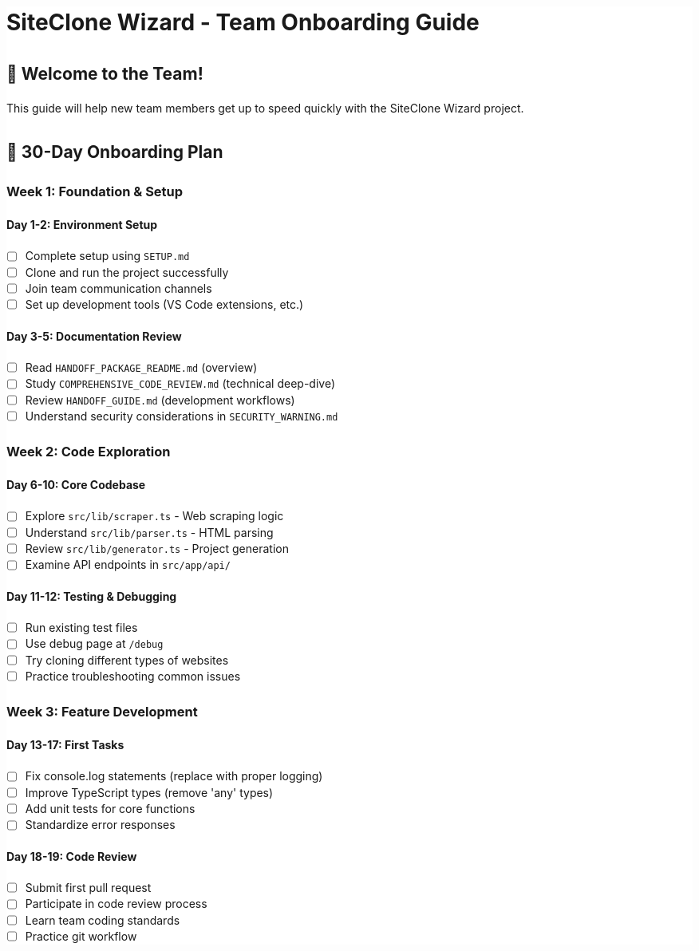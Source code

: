 # SiteClone Wizard - Team Onboarding Guide

## 👥 Welcome to the Team!

This guide will help new team members get up to speed quickly with the SiteClone Wizard project.

## 📅 30-Day Onboarding Plan

### Week 1: Foundation & Setup
#### Day 1-2: Environment Setup
- [ ] Complete setup using `SETUP.md`
- [ ] Clone and run the project successfully
- [ ] Join team communication channels
- [ ] Set up development tools (VS Code extensions, etc.)

#### Day 3-5: Documentation Review
- [ ] Read `HANDOFF_PACKAGE_README.md` (overview)
- [ ] Study `COMPREHENSIVE_CODE_REVIEW.md` (technical deep-dive)
- [ ] Review `HANDOFF_GUIDE.md` (development workflows)
- [ ] Understand security considerations in `SECURITY_WARNING.md`

### Week 2: Code Exploration
#### Day 6-10: Core Codebase
- [ ] Explore `src/lib/scraper.ts` - Web scraping logic
- [ ] Understand `src/lib/parser.ts` - HTML parsing
- [ ] Review `src/lib/generator.ts` - Project generation
- [ ] Examine API endpoints in `src/app/api/`

#### Day 11-12: Testing & Debugging
- [ ] Run existing test files
- [ ] Use debug page at `/debug`
- [ ] Try cloning different types of websites
- [ ] Practice troubleshooting common issues

### Week 3: Feature Development
#### Day 13-17: First Tasks
- [ ] Fix console.log statements (replace with proper logging)
- [ ] Improve TypeScript types (remove 'any' types)
- [ ] Add unit tests for core functions
- [ ] Standardize error responses

#### Day 18-19: Code Review
- [ ] Submit first pull request
- [ ] Participate in code review process
- [ ] Learn team coding standards
- [ ] Practice git workflow
